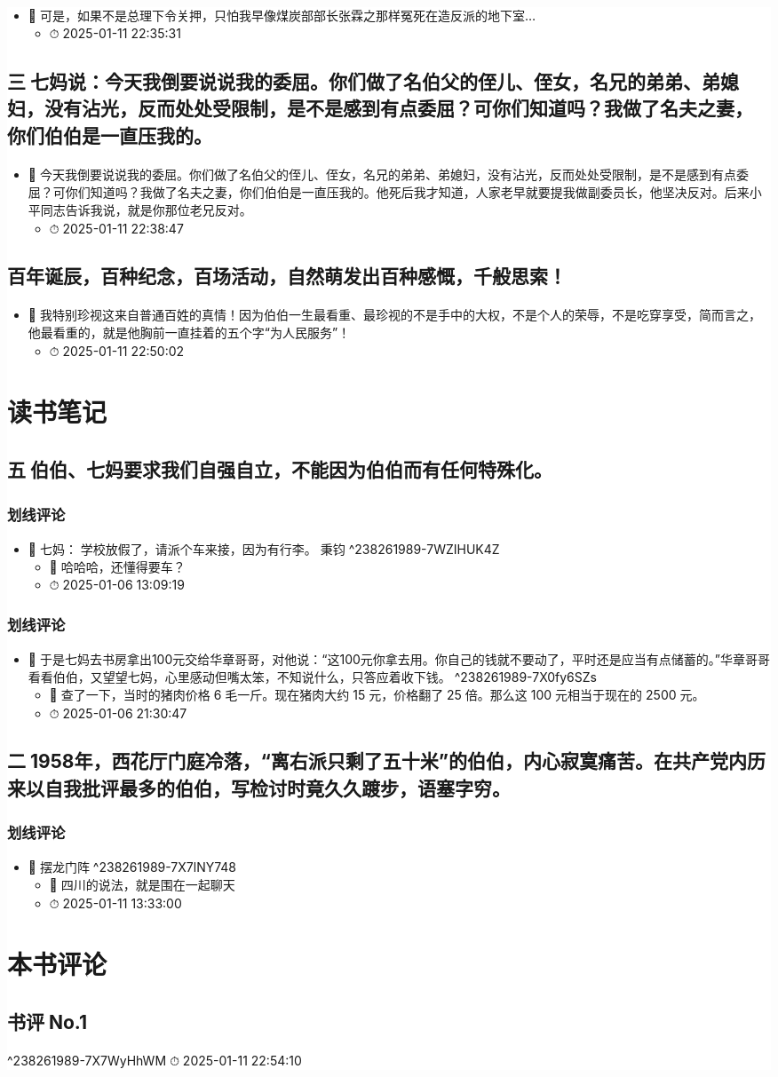 
- 📌 可是，如果不是总理下令关押，只怕我早像煤炭部部长张霖之那样冤死在造反派的地下室… 
    - ⏱ 2025-01-11 22:35:31 
## 三 七妈说：今天我倒要说说我的委屈。你们做了名伯父的侄儿、侄女，名兄的弟弟、弟媳妇，没有沾光，反而处处受限制，是不是感到有点委屈？可你们知道吗？我做了名夫之妻，你们伯伯是一直压我的。


- 📌 今天我倒要说说我的委屈。你们做了名伯父的侄儿、侄女，名兄的弟弟、弟媳妇，没有沾光，反而处处受限制，是不是感到有点委屈？可你们知道吗？我做了名夫之妻，你们伯伯是一直压我的。他死后我才知道，人家老早就要提我做副委员长，他坚决反对。后来小平同志告诉我说，就是你那位老兄反对。 
    - ⏱ 2025-01-11 22:38:47 
## 百年诞辰，百种纪念，百场活动，自然萌发出百种感慨，千般思索！


- 📌 我特别珍视这来自普通百姓的真情！因为伯伯一生最看重、最珍视的不是手中的大权，不是个人的荣辱，不是吃穿享受，简而言之，他最看重的，就是他胸前一直挂着的五个字“为人民服务”！ 
    - ⏱ 2025-01-11 22:50:02 

# 读书笔记

## 五 伯伯、七妈要求我们自强自立，不能因为伯伯而有任何特殊化。


### 划线评论
- 📌 七妈：
学校放假了，请派个车来接，因为有行李。
秉钧  ^238261989-7WZIHUK4Z
    - 💭 哈哈哈，还懂得要车？
    - ⏱ 2025-01-06 13:09:19


### 划线评论
- 📌 于是七妈去书房拿出100元交给华章哥哥，对他说：“这100元你拿去用。你自己的钱就不要动了，平时还是应当有点储蓄的。”华章哥哥看看伯伯，又望望七妈，心里感动但嘴太笨，不知说什么，只答应着收下钱。  ^238261989-7X0fy6SZs
    - 💭 查了一下，当时的猪肉价格 6 毛一斤。现在猪肉大约 15 元，价格翻了 25 倍。那么这 100 元相当于现在的 2500 元。
    - ⏱ 2025-01-06 21:30:47
   
## 二 1958年，西花厅门庭冷落，“离右派只剩了五十米”的伯伯，内心寂寞痛苦。在共产党内历来以自我批评最多的伯伯，写检讨时竟久久踱步，语塞字穷。


### 划线评论
- 📌 摆龙门阵  ^238261989-7X7lNY748
    - 💭 四川的说法，就是围在一起聊天
    - ⏱ 2025-01-11 13:33:00
   

# 本书评论


## 书评 No.1 
 ^238261989-7X7WyHhWM
⏱ 2025-01-11 22:54:10
